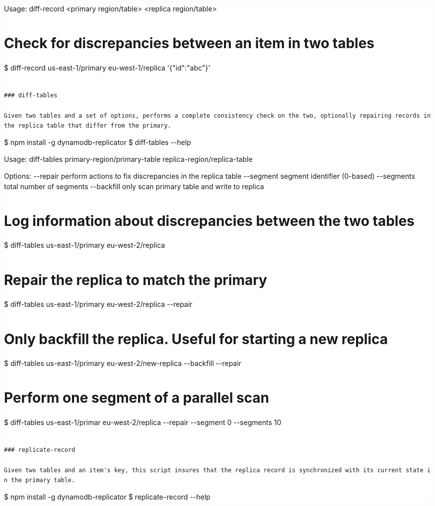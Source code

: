 Usage: diff-record <primary region/table> <replica region/table> <key>

# Check for discrepancies between an item in two tables
$ diff-record us-east-1/primary eu-west-1/replica '{"id":"abc"}'
```

### diff-tables

Given two tables and a set of options, performs a complete consistency check on the two, optionally repairing records in the replica table that differ from the primary.

```
$ npm install -g dynamodb-replicator
$ diff-tables --help

Usage: diff-tables primary-region/primary-table replica-region/replica-table

Options:
  --repair     perform actions to fix discrepancies in the replica table
  --segment    segment identifier (0-based)
  --segments   total number of segments
  --backfill   only scan primary table and write to replica

# Log information about discrepancies between the two tables
$ diff-tables us-east-1/primary eu-west-2/replica

# Repair the replica to match the primary
$ diff-tables us-east-1/primary eu-west-2/replica --repair

# Only backfill the replica. Useful for starting a new replica
$ diff-tables us-east-1/primary eu-west-2/new-replica --backfill --repair

# Perform one segment of a parallel scan
$ diff-tables us-east-1/primar eu-west-2/replica --repair --segment 0 --segments 10
```

### replicate-record

Given two tables and an item's key, this script insures that the replica record is synchronized with its current state in the primary table.

```
$ npm install -g dynamodb-replicator
$ replicate-record --help
